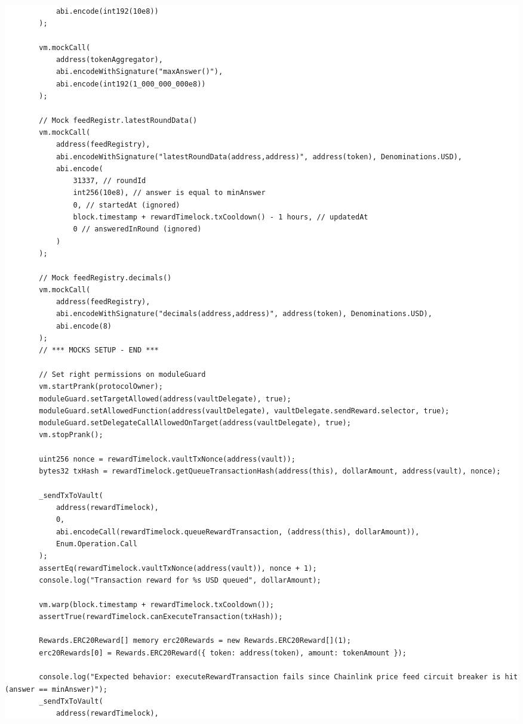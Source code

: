 ```sol
            abi.encode(int192(10e8))
        );

        vm.mockCall(
            address(tokenAggregator),
            abi.encodeWithSignature("maxAnswer()"),
            abi.encode(int192(1_000_000_000e8))
        );

        // Mock feedRegistr.latestRoundData()
        vm.mockCall(
            address(feedRegistry),
            abi.encodeWithSignature("latestRoundData(address,address)", address(token), Denominations.USD),
            abi.encode(
                31337, // roundId
                int256(10e8), // answer is equal to minAnswer
                0, // startedAt (ignored)
                block.timestamp + rewardTimelock.txCooldown() - 1 hours, // updatedAt
                0 // answeredInRound (ignored)
            )
        );

        // Mock feedRegistry.decimals()
        vm.mockCall(
            address(feedRegistry),
            abi.encodeWithSignature("decimals(address,address)", address(token), Denominations.USD),
            abi.encode(8)
        );
        // *** MOCKS SETUP - END ***

        // Set right permissions on moduleGuard
        vm.startPrank(protocolOwner);
        moduleGuard.setTargetAllowed(address(vaultDelegate), true);
        moduleGuard.setAllowedFunction(address(vaultDelegate), vaultDelegate.sendReward.selector, true);
        moduleGuard.setDelegateCallAllowedOnTarget(address(vaultDelegate), true);
        vm.stopPrank();

        uint256 nonce = rewardTimelock.vaultTxNonce(address(vault));
        bytes32 txHash = rewardTimelock.getQueueTransactionHash(address(this), dollarAmount, address(vault), nonce);

        _sendTxToVault(
            address(rewardTimelock),
            0,
            abi.encodeCall(rewardTimelock.queueRewardTransaction, (address(this), dollarAmount)),
            Enum.Operation.Call
        );
        assertEq(rewardTimelock.vaultTxNonce(address(vault)), nonce + 1);
        console.log("Transaction reward for %s USD queued", dollarAmount);

        vm.warp(block.timestamp + rewardTimelock.txCooldown());
        assertTrue(rewardTimelock.canExecuteTransaction(txHash));

        Rewards.ERC20Reward[] memory erc20Rewards = new Rewards.ERC20Reward[](1);
        erc20Rewards[0] = Rewards.ERC20Reward({ token: address(token), amount: tokenAmount });

        console.log("Expected behavior: executeRewardTransaction fails since Chainlink price feed circuit breaker is hit (answer == minAnswer)");
        _sendTxToVault(
            address(rewardTimelock),
```